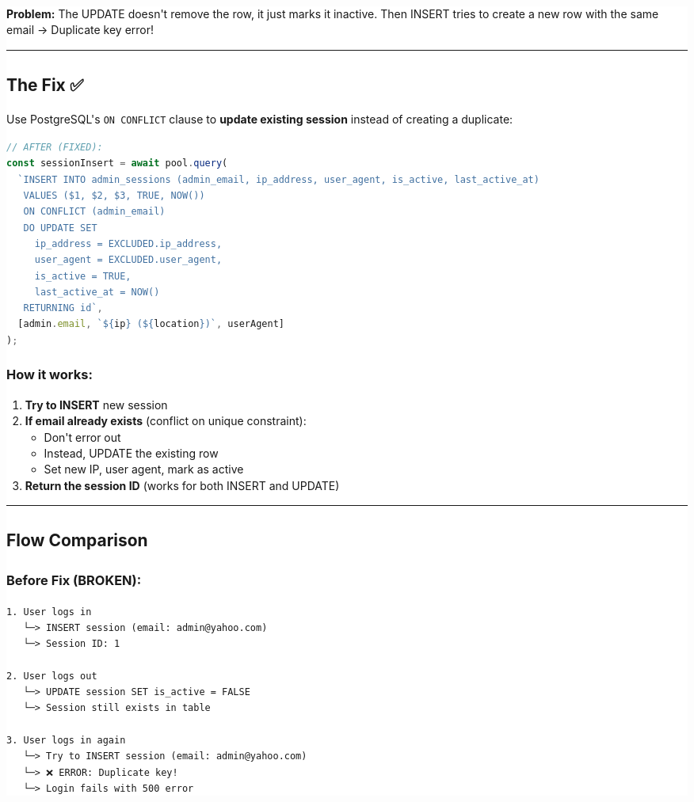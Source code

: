 **Problem:** The UPDATE doesn't remove the row, it just marks it inactive. Then INSERT tries to create a new row with the same email → Duplicate key error!

---

## The Fix ✅

Use PostgreSQL's `ON CONFLICT` clause to **update existing session** instead of creating a duplicate:

```javascript
// AFTER (FIXED):
const sessionInsert = await pool.query(
  `INSERT INTO admin_sessions (admin_email, ip_address, user_agent, is_active, last_active_at)
   VALUES ($1, $2, $3, TRUE, NOW())
   ON CONFLICT (admin_email) 
   DO UPDATE SET 
     ip_address = EXCLUDED.ip_address,
     user_agent = EXCLUDED.user_agent,
     is_active = TRUE,
     last_active_at = NOW()
   RETURNING id`,
  [admin.email, `${ip} (${location})`, userAgent]
);
```

### **How it works:**

1. **Try to INSERT** new session
2. **If email already exists** (conflict on unique constraint):
   - Don't error out
   - Instead, UPDATE the existing row
   - Set new IP, user agent, mark as active
3. **Return the session ID** (works for both INSERT and UPDATE)

---

## Flow Comparison

### **Before Fix (BROKEN):**

```
1. User logs in
   └─> INSERT session (email: admin@yahoo.com)
   └─> Session ID: 1

2. User logs out
   └─> UPDATE session SET is_active = FALSE
   └─> Session still exists in table

3. User logs in again
   └─> Try to INSERT session (email: admin@yahoo.com)
   └─> ❌ ERROR: Duplicate key!
   └─> Login fails with 500 error
```
